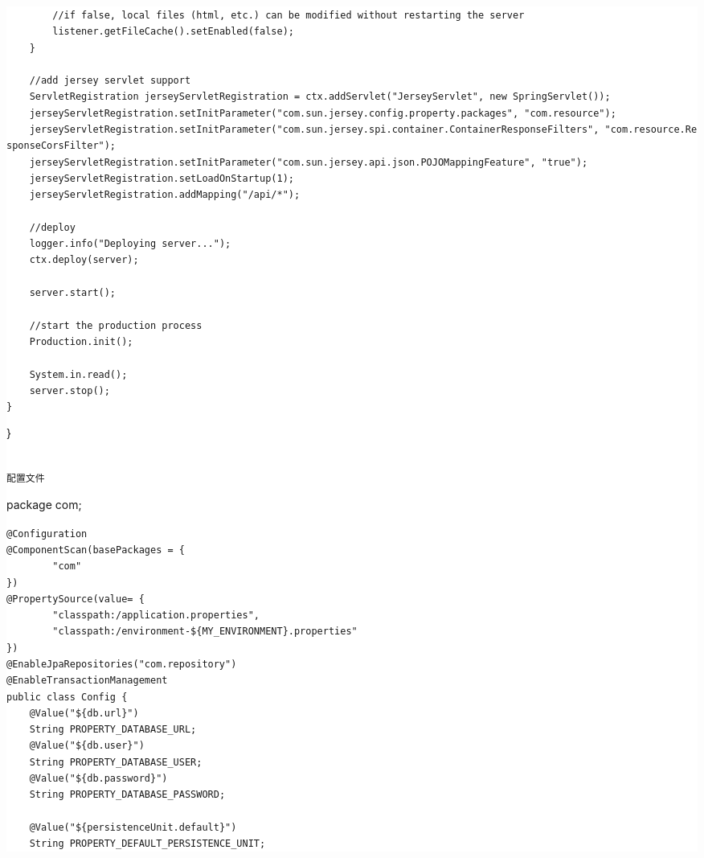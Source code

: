             //if false, local files (html, etc.) can be modified without restarting the server
            listener.getFileCache().setEnabled(false);
        }

        //add jersey servlet support
        ServletRegistration jerseyServletRegistration = ctx.addServlet("JerseyServlet", new SpringServlet());
        jerseyServletRegistration.setInitParameter("com.sun.jersey.config.property.packages", "com.resource");
        jerseyServletRegistration.setInitParameter("com.sun.jersey.spi.container.ContainerResponseFilters", "com.resource.ResponseCorsFilter");
        jerseyServletRegistration.setInitParameter("com.sun.jersey.api.json.POJOMappingFeature", "true");
        jerseyServletRegistration.setLoadOnStartup(1);
        jerseyServletRegistration.addMapping("/api/*");

        //deploy
        logger.info("Deploying server...");
        ctx.deploy(server);

        server.start();

        //start the production process
        Production.init();

        System.in.read();
        server.stop();
    }
} 
```

配置文件

```
package com;

    @Configuration
    @ComponentScan(basePackages = {
            "com"
    })
    @PropertySource(value= {
            "classpath:/application.properties",
            "classpath:/environment-${MY_ENVIRONMENT}.properties"
    })
    @EnableJpaRepositories("com.repository")
    @EnableTransactionManagement
    public class Config {
        @Value("${db.url}")
        String PROPERTY_DATABASE_URL;
        @Value("${db.user}")
        String PROPERTY_DATABASE_USER;
        @Value("${db.password}")
        String PROPERTY_DATABASE_PASSWORD;

        @Value("${persistenceUnit.default}")
        String PROPERTY_DEFAULT_PERSISTENCE_UNIT;
